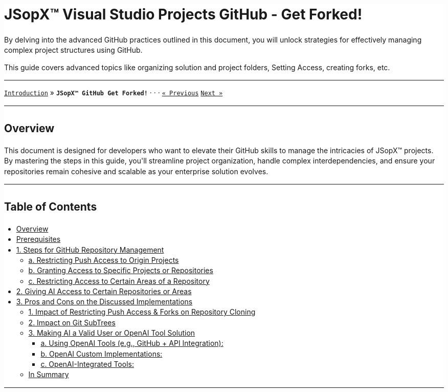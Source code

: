 # JSopX™ Visual Studio Projects GitHub - Get Forked!

By delving into the advanced GitHub practices outlined in this document, you will unlock strategies for effectively managing complex project structures using GitHub. 

This guide covers advanced topics like organizing solution and project folders, Setting Access, creating forks, etc.


---

[`Introduction`](../Introduction/Introduction/) » **`JSopX™ GitHub Get Forked!`**  · · · [`« Previous`](./JSopxProjectsGitHubAdvanced.md) [`Next »`](../Introduction/Introduction/)

---

## **Overview**

This document is designed for developers who want to elevate their GitHub skills to manage the intricacies of JSopX™ projects. By mastering the steps in this guide, you'll streamline project organization, handle complex interdependencies, and ensure your repositories remain cohesive and scalable as your enterprise solution evolves.

---

## Table of Contents

  - [Overview](#overview)
  - [Prerequisites](#prerequisites)
  - [1. Steps for GitHub Repository Management](#1-steps-for-github-repository-management)
    - [a. Restricting Push Access to Origin Projects](#a-restricting-push-access-to-origin-projects)
    - [b. Granting Access to Specific Projects or Repositories](#b-granting-access-to-specific-projects-or-repositories)
    - [c. Restricting Access to Certain Areas of a Repository](#c-restricting-access-to-certain-areas-of-a-repository)
  - [2. Giving AI Access to Certain Repositories or Areas](#2-giving-ai-access-to-certain-repositories-or-areas)
  - [3. Pros and Cons on the Discussed Implementations](#3-pros-and-cons-on-the-discussed-implementations)
    - [1. Impact of Restricting Push Access & Forks on Repository Cloning](#1-impact-of-restricting-push-access--forks-on-repository-cloning)
    - [2. Impact on Git SubTrees](#2-impact-on-git-subtrees)
    - [3. Making AI a Valid User or OpenAI Tool Solution](#3-making-ai-a-valid-user-or-openai-tool-solution)
      - [a. Using OpenAI Tools (e.g., GitHub + API Integration):](#a-using-openai-tools-eg-github--api-integration)
      - [b. OpenAI Custom Implementations:](#b-openai-custom-implementations)
      - [c. OpenAI-Integrated Tools:](#c-openai-integrated-tools)
    - [In Summary](#in-summary)

---
